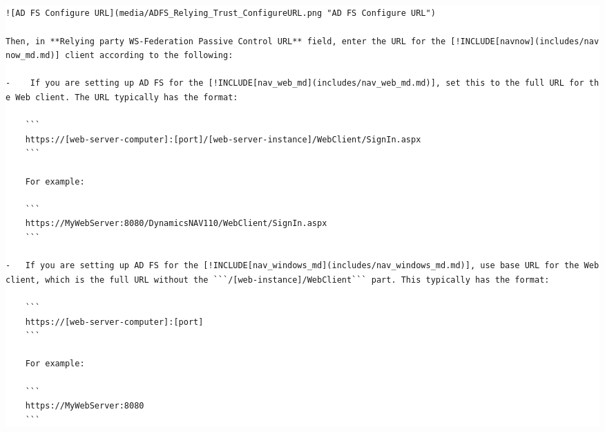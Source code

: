     ![AD FS Configure URL](media/ADFS_Relying_Trust_ConfigureURL.png "AD FS Configure URL")

    Then, in **Relying party WS-Federation Passive Control URL** field, enter the URL for the [!INCLUDE[navnow](includes/navnow_md.md)] client according to the following:

    -    If you are setting up AD FS for the [!INCLUDE[nav_web_md](includes/nav_web_md.md)], set this to the full URL for the Web client. The URL typically has the format:

        ```
        https://[web-server-computer]:[port]/[web-server-instance]/WebClient/SignIn.aspx
        ```

        For example:

        ```
        https://MyWebServer:8080/DynamicsNAV110/WebClient/SignIn.aspx
        ```

    -   If you are setting up AD FS for the [!INCLUDE[nav_windows_md](includes/nav_windows_md.md)], use base URL for the Web client, which is the full URL without the ```/[web-instance]/WebClient``` part. This typically has the format:

        ```
        https://[web-server-computer]:[port]
        ```

        For example:

        ```
        https://MyWebServer:8080
        ```
